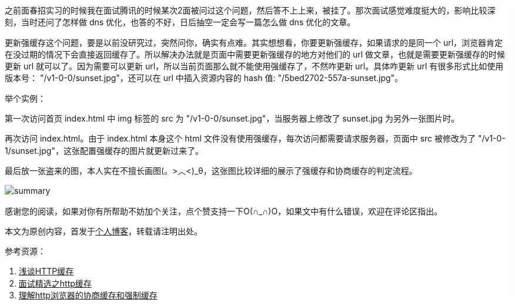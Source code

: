 之前面春招实习的时候我在面试腾讯的时候某次2面被问过这个问题，然后答不上上来，被挂了。那次面试感觉难度挺大的，影响比较深刻，当时还问了怎样做 dns 优化，也答的不好，日后抽空一定会写一篇怎么做 dns 优化的文章。

更新强缓存这个问题，要是以前没研究过，突然问你，确实有点难。其实想想看，你要更新强缓存，如果请求的是同一个 url，浏览器肯定在没过期的情况下会直接返回缓存了。所以解决办法就是页面中需要更新强缓存的地方对他们的 url 做文章，也就是需要更新强缓存的时候更新 url 就可以了。因为需要可以更新 url，所以当前页面那么就不能使用强缓存了，不然咋更新 url。具体咋更新 url 有很多形式比如使用版本号： "/v1-0-0/sunset.jpg"，还可以在 url 中插入资源内容的 hash 值: "/5bed2702-557a-sunset.jpg"。

举个实例：

第一次访问首页 index.html 中 img 标签的 src 为 "/v1-0-0/sunset.jpg"，当服务器上修改了 sunset.jpg 为另外一张图片时。

再次访问 index.html。由于 index.html 本身这个 html 文件没有使用强缓存，每次访问都需要请求服务器，页面中 src 被修改为了 "/v1-0-1/sunset.jpg"，这张配置强缓存的图片就更新过来了。

最后放一张盗来的图，本人实在不擅长画图(。>︿<)_θ，这张图比较详细的展示了强缓存和协商缓存的判定流程。

![summary](https://i.loli.net/2019/06/23/5d0f938d920a328031.png)

感谢您的阅读，如果对你有所帮助不妨加个关注，点个赞支持一下O(∩_∩)O，如果文中有什么错误，欢迎在评论区指出。

本文为原创内容，首发于[个人博客](http://www.lyreal666.com)，转载请注明出处。

参考资源：

1. [浅谈HTTP缓存](https://juejin.im/post/5bdeabbbe51d4505466cd741)
2. [面试精选之http缓存](https://juejin.im/post/5b3c87386fb9a04f9a5cb037)
3. [理解http浏览器的协商缓存和强制缓存](https://www.cnblogs.com/tugenhua0707/p/10807289.html)